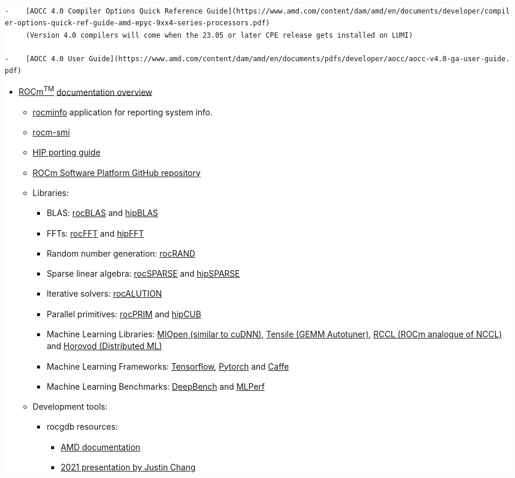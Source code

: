     -    [AOCC 4.0 Compiler Options Quick Reference Guide](https://www.amd.com/content/dam/amd/en/documents/developer/compiler-options-quick-ref-guide-amd-epyc-9xx4-series-processors.pdf)
         (Version 4.0 compilers will come when the 23.05 or later CPE release gets installed on LUMI)

    -    [AOCC 4.0 User Guide](https://www.amd.com/content/dam/amd/en/documents/pdfs/developer/aocc/aocc-v4.0-ga-user-guide.pdf)

-   [ROCm<sup>TM</sup>](https://github.com/RadeonOpenCompute/ROCm/) [documentation overview](https://rocm.docs.amd.com/en/latest/)

    -   [rocminfo](https://github.com/RadeonOpenCompute/rocminfo) application for reporting system info.

    -   [rocm-smi](https://github.com/RadeonOpenCompute/rocm_smi_lib/tree/master/python_smi_tools)

    -   [HIP porting guide](https://github.com/ROCm-Developer-Tools/HIP/blob/master/docs/markdown/hip_porting_guide.md)

    -   [ROCm Software Platform GitHub repository](https://github.com/ROCmSoftwarePlatform)

    -   Libraries:

        -   BLAS: [rocBLAS](https://rocblas.readthedocs.io/en/latest/) and [hipBLAS](https://github.com/ROCmSoftwarePlatform/hipBLAS/wiki/Exported-functions)

        -   FFTs: [rocFFT](https://rocm.docs.amd.com/projects/rocFFT/en/latest/) and [hipFFT](https://rocm.docs.amd.com/projects/hipFFT/en/latest/)

        -   Random number generation: [rocRAND](https://rocmdocs.amd.com/projects/rocRAND/en/latest/)

        -   Sparse linear algebra: [rocSPARSE](https://rocm.docs.amd.com/projects/rocSPARSE/en/latest/) and [hipSPARSE](https://rocm.docs.amd.com/projects/hipSPARSE/en/latest/)

        -   Iterative solvers: [rocALUTION](https://rocm.docs.amd.com/projects/rocALUTION/en/latest/)

        -   Parallel primitives: [rocPRIM](https://rocm.docs.amd.com/projects/rocPRIM/en/latest/) and [hipCUB](https://rocm.docs.amd.com/projects/hipCUB/en/latest/)

        -   Machine Learning Libraries: [MIOpen (similar to cuDNN)](https://rocm.docs.amd.com/projects/MIOpen/en/latest/), 
            [Tensile (GEMM Autotuner)](https://github.com/ROCmSoftwarePlatform/Tensile),
            [RCCL (ROCm analogue of NCCL)](https://rocmdocs.amd.com/projects/rccl/en/latest/) and 
            [Horovod (Distributed ML)](https://github.com/ROCmSoftwarePlatform/horovod)

        -   Machine Learning Frameworks: [Tensorflow](https://github.com/ROCmSoftwarePlatform/tensorflow-upstream),
            [Pytorch](https://github.com/ROCmSoftwarePlatform/pytorch) and
            [Caffe](https://github.com/ROCmSoftwarePlatform/hipCaffe)

        -   Machine Learning Benchmarks:
            [DeepBench](https://github.com/ROCmSoftwarePlatform/DeepBench) and 
            [MLPerf](https://mlperf.org)

    -   Development tools:

        -   rocgdb resources:

            -   [AMD documentation](https://rocm.docs.amd.com/projects/ROCgdb/en/latest/index.html)

            -   [2021 presentation by Justin Chang](https://www.olcf.ornl.gov/wp-content/uploads/2021/04/rocgdb_hipmath_ornl_2021_v2.pdf)
